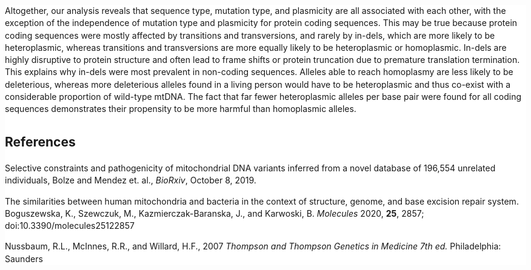 Altogether, our analysis reveals that sequence type, mutation type, and plasmicity are all associated with each other, with the exception of the independence of mutation type and plasmicity for protein coding sequences. This may be true because protein coding sequences were mostly affected by transitions and transversions, and rarely by in-dels, which are more likely to be heteroplasmic, whereas transitions and transversions are more equally likely to be heteroplasmic or homoplasmic.  In-dels are highly disruptive to protein structure and often lead to frame shifts or protein truncation due to premature translation termination.  This explains why in-dels were most prevalent in non-coding sequences. Alleles able to reach homoplasmy are less likely to be deleterious, whereas more deleterious alleles found in a living person would have to be heteroplasmic and thus co-exist with a considerable proportion of wild-type mtDNA.  The fact that far fewer heteroplasmic alleles per base pair were found for all coding sequences demonstrates their propensity to be more harmful than homoplasmic alleles.

## **References**
Selective constraints and pathogenicity of mitochondrial DNA variants inferred from a novel database of 196,554 unrelated individuals, Bolze and Mendez et. al., *BioRxiv*, October 8, 2019.

The similarities between human mitochondria and bacteria in the context of structure, genome, and base excision repair system. Boguszewska, K., Szewczuk, M., Kazmierczak-Baranska, J., and Karwoski, B. *Molecules* 2020, **25**, 2857; doi:10.3390/molecules25122857

Nussbaum, R.L., McInnes, R.R., and Willard, H.F., 2007 *Thompson and Thompson Genetics in Medicine 7th ed.* Philadelphia: Saunders

